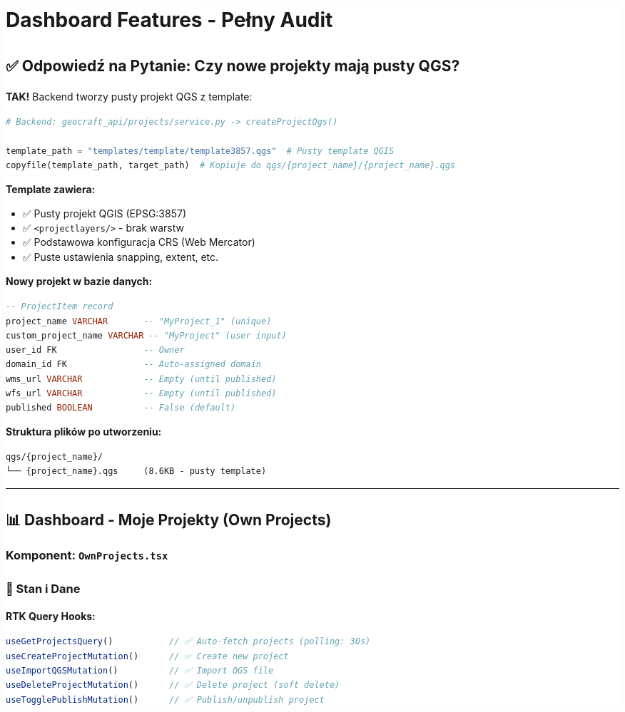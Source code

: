 # Dashboard Features - Pełny Audit

## ✅ Odpowiedź na Pytanie: Czy nowe projekty mają pusty QGS?

**TAK!** Backend tworzy pusty projekt QGS z template:

```python
# Backend: geocraft_api/projects/service.py -> createProjectQgs()

template_path = "templates/template/template3857.qgs"  # Pusty template QGIS
copyfile(template_path, target_path)  # Kopiuje do qgs/{project_name}/{project_name}.qgs
```

**Template zawiera:**
- ✅ Pusty projekt QGIS (EPSG:3857)
- ✅ `<projectlayers/>` - brak warstw
- ✅ Podstawowa konfiguracja CRS (Web Mercator)
- ✅ Puste ustawienia snapping, extent, etc.

**Nowy projekt w bazie danych:**
```sql
-- ProjectItem record
project_name VARCHAR       -- "MyProject_1" (unique)
custom_project_name VARCHAR -- "MyProject" (user input)
user_id FK                 -- Owner
domain_id FK               -- Auto-assigned domain
wms_url VARCHAR            -- Empty (until published)
wfs_url VARCHAR            -- Empty (until published)
published BOOLEAN          -- False (default)
```

**Struktura plików po utworzeniu:**
```
qgs/{project_name}/
└── {project_name}.qgs     (8.6KB - pusty template)
```

---

## 📊 Dashboard - Moje Projekty (Own Projects)

### Komponent: `OwnProjects.tsx`

### 🔄 Stan i Dane

**RTK Query Hooks:**
```typescript
useGetProjectsQuery()           // ✅ Auto-fetch projects (polling: 30s)
useCreateProjectMutation()      // ✅ Create new project
useImportQGSMutation()          // ✅ Import QGS file
useDeleteProjectMutation()      // ✅ Delete project (soft delete)
useTogglePublishMutation()      // ✅ Publish/unpublish project
```
